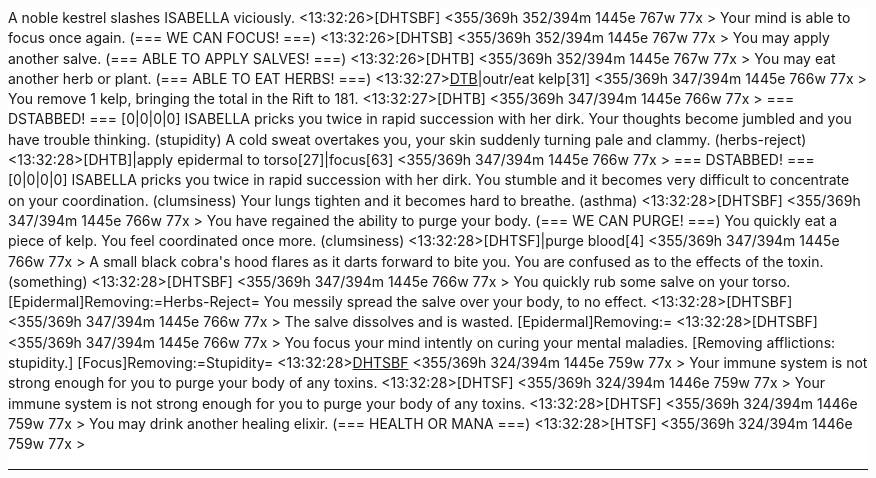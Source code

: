 A noble kestrel slashes ISABELLA viciously.
<13:32:26>[DHTSBF]
<355/369h 352/394m 1445e 767w 77x <eb>> 
Your mind is able to focus once again. (=== WE CAN FOCUS! ===)
<13:32:26>[DHTSB]
<355/369h 352/394m 1445e 767w 77x <eb>> 
You may apply another salve. (=== ABLE TO APPLY SALVES! ===)
<13:32:26>[DHTB]
<355/369h 352/394m 1445e 767w 77x <eb>> 
You may eat another herb or plant. (=== ABLE TO EAT HERBS! ===)
<13:32:27>[DTB](-5)|outr/eat kelp[31]
<355/369h 347/394m 1445e 766w 77x <eb>> 
You remove 1 kelp, bringing the total in the Rift to 181.
<13:32:27>[DHTB]
<355/369h 347/394m 1445e 766w 77x <eb>> 
=== DSTABBED! === [0|0|0|0]
ISABELLA pricks you twice in rapid succession with her dirk.
Your thoughts become jumbled and you have trouble thinking. (stupidity)
A cold sweat overtakes you, your skin suddenly turning pale and clammy. (herbs-reject)
<13:32:28>[DHTB]|apply epidermal to torso[27]|focus[63]
<355/369h 347/394m 1445e 766w 77x <eb>> 
=== DSTABBED! === [0|0|0|0]
ISABELLA pricks you twice in rapid succession with her dirk.
You stumble and it becomes very difficult to concentrate on your coordination. (clumsiness)
Your lungs tighten and it becomes hard to breathe. (asthma)
<13:32:28>[DHTSBF]
<355/369h 347/394m 1445e 766w 77x <eb>> 
You have regained the ability to purge your body. (=== WE CAN PURGE! ===)
You quickly eat a piece of kelp.
You feel coordinated once more. (clumsiness)
<13:32:28>[DHTSF]|purge blood[4]
<355/369h 347/394m 1445e 766w 77x <eb>> 
A small black cobra\'s hood flares as it darts forward to bite you.
You are confused as to the effects of the toxin. (something)
<13:32:28>[DHTSBF]
<355/369h 347/394m 1445e 766w 77x <eb>> 
You quickly rub some salve on your torso.
[Epidermal]Removing:=Herbs-Reject=
You messily spread the salve over your body, to no effect.
<13:32:28>[DHTSBF]
<355/369h 347/394m 1445e 766w 77x <eb>> 
The salve dissolves and is wasted.
[Epidermal]Removing:=
<13:32:28>[DHTSBF]
<355/369h 347/394m 1445e 766w 77x <eb>> 
You focus your mind intently on curing your mental maladies.
[Removing afflictions: stupidity.]
[Focus]Removing:=Stupidity=
<13:32:28>[DHTSBF](-23)
<355/369h 324/394m 1445e 759w 77x <eb>> 
<Resetting purge balance>
Your immune system is not strong enough for you to purge your body of any 
toxins.
<13:32:28>[DHTSF]
<355/369h 324/394m 1446e 759w 77x <eb>> 
Your immune system is not strong enough for you to purge your body of any 
toxins.
<13:32:28>[DHTSF]
<355/369h 324/394m 1446e 759w 77x <eb>> 
You may drink another healing elixir. (=== HEALTH OR MANA ===)
<13:32:28>[HTSF]
<355/369h 324/394m 1446e 759w 77x <eb>> 
********************************